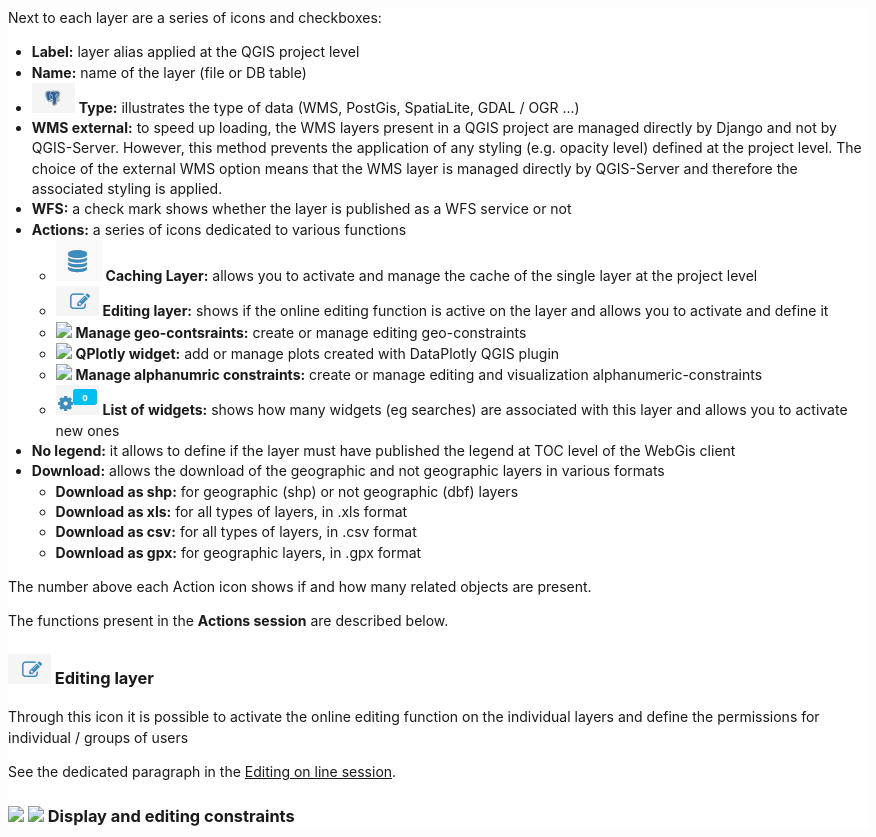 
Next to each layer are a series of icons and checkboxes:
 * **Label:** layer alias applied at the QGIS project level
 * **Name:** name of the layer (file or DB table)
 * ![](images/manual/icon_layertype.png) **Type:** illustrates the type of data (WMS, PostGis, SpatiaLite, GDAL / OGR ...)
 * **WMS external:** to speed up loading, the WMS layers present in a QGIS project are managed directly by Django and not by QGIS-Server. However, this method prevents the application of any styling  (e.g. opacity level) defined at the project level. The choice of the external WMS option means that the WMS layer is managed directly by QGIS-Server and therefore the associated styling is applied.
 * **WFS:** a check mark shows whether the layer is published as a WFS service or not
 * **Actions:** a series of icons dedicated to various functions
   * ![](images/manual/icon_cache.png) **Caching Layer:** allows you to activate and manage the cache of the single layer at the project level
   * ![](images/manual/icon_editing.png) **Editing layer:** shows if the online editing function is active on the layer and allows you to activate and define it
   * ![](images/manual/icon_geoconstraints.png) **Manage geo-contsraints:** create or manage editing geo-constraints
   * ![](images/manual/icon_dataplotly.png) **QPlotly widget:** add or manage plots created with DataPlotly QGIS plugin
   * ![](images/manual/icon_alpha_constraints.png) **Manage alphanumric constraints:** create or manage editing and visualization alphanumeric-constraints
   * ![](images/manual/icon_widget.png) **List of widgets:** shows how many widgets (eg searches) are associated with this layer and allows you to activate new ones
 * **No legend:** it allows to define if the layer must have published the legend at TOC level of the WebGis client
 * **Download:** allows the download of the geographic and not geographic layers in various formats
   * **Download as shp:** for geographic (shp) or not geographic (dbf) layers
   * **Download as xls:** for all types of layers, in .xls format
   * **Download as csv:** for all types of layers, in .csv format
   * **Download as gpx:** for geographic layers, in .gpx format

The number above each Action icon shows if and how many related objects are present.

The functions present in the **Actions session** are described below.


### ![](images/manual/icon_editing.png) Editing layer

Through this icon it is possible to activate the online editing function on the individual layers and define the permissions for individual / groups of users

See the dedicated paragraph in the [Editing on line session](https://g3w-suite.readthedocs.io/en/3.1.x/g3wsuite_editing.html).

### ![](images/manual/icon_geoconstraints.png) ![](images/manual/icon_alpha_constraints.png) Display and editing constraints
